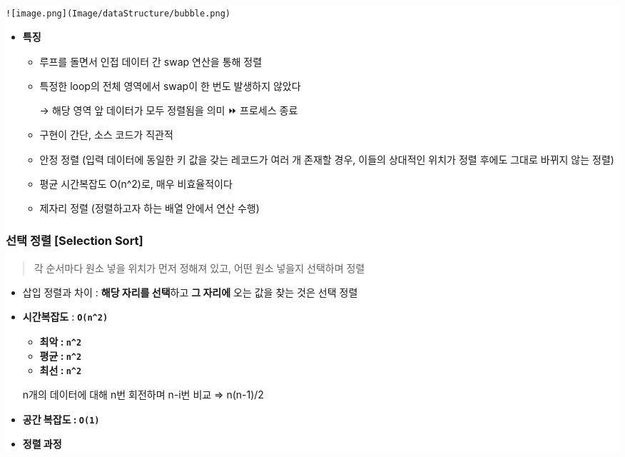     ![image.png](Image/dataStructure/bubble.png)
    
- **특징**
    - 루프를 돌면서 인접 데이터 간 swap 연산을 통해 정렬
    - 특정한 loop의 전체 영역에서 swap이 한 번도 발생하지 않았다
        
        → 해당 영역 앞 데이터가 모두 정렬됨을 의미 ⏩ 프로세스 종료
        
    - 구현이 간단, 소스 코드가 직관적
    - 안정 정렬 (입력 데이터에 동일한 키 값을 갖는 레코드가 여러 개 존재할 경우, 이들의 상대적인 위치가 정렬 후에도 그대로 바뀌지 않는 정렬)
    - 평균 시간복잡도 O(n^2)로, 매우 비효율적이다
    - 제자리 정렬 (정렬하고자 하는 배열 안에서 연산 수행)

### 선택 정렬 [Selection Sort]

> 각 순서마다 원소 넣을 위치가 먼저 정해져 있고, 어떤 원소 넣을지 선택하며 정렬
- 삽입 정렬과 차이 : **해당 자리를 선택**하고 **그 자리에** 오는 값을 찾는 것은 선택 정렬
> 
- **시간복잡도** : **`O(n^2)`**
    - **최악 : `n^2`**
    - **평균 : `n^2`**
    - **최선 : `n^2`**
    
    n개의 데이터에 대해 n번 회전하며 n-i번 비교 ⇒ n(n-1)/2
    
- **공간 복잡도 : `O(1)`**
- **정렬 과정**
    